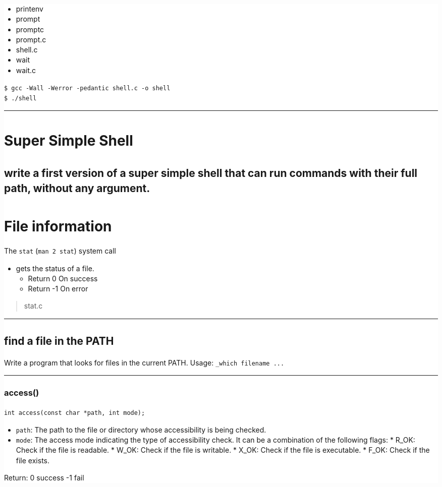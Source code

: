  - printenv
 - prompt
 - promptc
 - prompt.c
 - shell.c
 - wait
 - wait.c

~~~
$ gcc -Wall -Werror -pedantic shell.c -o shell
$ ./shell
~~~

---
# Super Simple Shell

 write a first version of a super simple shell that can run commands with their full path, without any argument.
---

# File information

The `stat` (`man 2 stat`) system call 
 * gets the status of a file. 
	- Return	 0	On success
	- Return	-1	On error

> stat.c
---

## find a file in the PATH
Write a program that looks for files in the current PATH.
	Usage: `_which filename ...`

---
### access()

`int access(const char *path, int mode);`

   - `path`: The path to the file or directory whose accessibility is being checked.
   - `mode`: The access mode indicating the type of accessibility check. It can be a combination of the following flags:
	* R_OK: Check if the file is readable.
	* W_OK: Check if the file is writable.
	* X_OK: Check if the file is executable.
	* F_OK: Check if the file exists.

 Return:
	 0	success
	-1	fail
